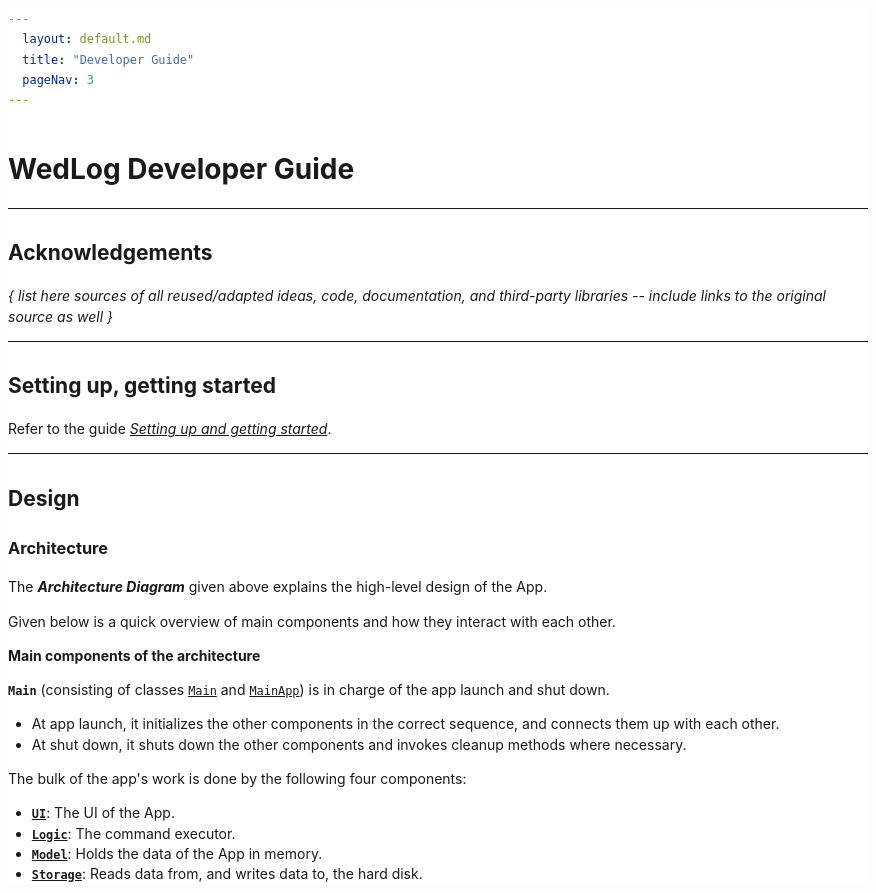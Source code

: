 ```yaml
---
  layout: default.md
  title: "Developer Guide"
  pageNav: 3
---
```


# WedLog Developer Guide


<page-nav-print />

--------------------------------------------------------------------------------------------------------------------

## **Acknowledgements**

_{ list here sources of all reused/adapted ideas, code, documentation, and third-party libraries -- include links to the original source as well }_

--------------------------------------------------------------------------------------------------------------------

## **Setting up, getting started**

Refer to the guide [_Setting up and getting started_](SettingUp.md).

--------------------------------------------------------------------------------------------------------------------

## **Design**

### Architecture

<puml src="diagrams/ArchitectureDiagram.puml" width="280" />

The ***Architecture Diagram*** given above explains the high-level design of the App.

Given below is a quick overview of main components and how they interact with each other.

**Main components of the architecture**

**`Main`** (consisting of classes [`Main`](https://github.com/AY2324S1-CS2103T-F11-2/tp/tree/master/src/main/java/wedlog/address/Main.java) and [`MainApp`](https://github.com/AY2324S1-CS2103T-F11-2/tp/tree/master/src/main/java/wedlog/address/MainApp.java)) is in charge of the app launch and shut down.
* At app launch, it initializes the other components in the correct sequence, and connects them up with each other.
* At shut down, it shuts down the other components and invokes cleanup methods where necessary.

The bulk of the app's work is done by the following four components:

* [**`UI`**](#ui-component): The UI of the App.
* [**`Logic`**](#logic-component): The command executor.
* [**`Model`**](#model-component): Holds the data of the App in memory.
* [**`Storage`**](#storage-component): Reads data from, and writes data to, the hard disk.
